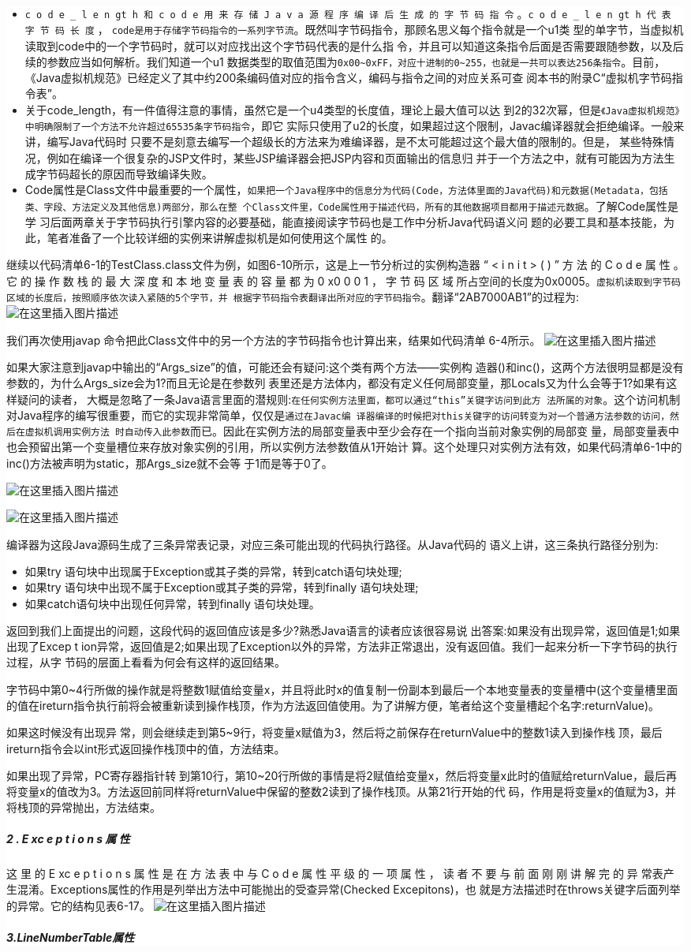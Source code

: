 - `c o d e _ l e n gt h 和 c o d e 用 来 存 储 J a v a 源 程 序 编 译 后 生 成 的 字 节 码 指 令` 。`c o d e _ l e n gt h 代 表 字 节 码 长 度` ， `code是用于存储字节码指令的一系列字节流`。既然叫字节码指令，那顾名思义每个指令就是一个u1类 型的单字节，当虚拟机读取到code中的一个字节码时，就可以对应找出这个字节码代表的是什么指 令，并且可以知道这条指令后面是否需要跟随参数，以及后续的参数应当如何解析。我们知道一个u1 数据类型的取值范围为`0x00~0xFF，对应十进制的0~255，也就是一共可以表达256条指令`。目前， 《Java虚拟机规范》已经定义了其中约200条编码值对应的指令含义，编码与指令之间的对应关系可查 阅本书的附录C“虚拟机字节码指令表”。
- 关于code_length，有一件值得注意的事情，虽然它是一个u4类型的长度值，理论上最大值可以达 到2的32次幂，但是`《Java虚拟机规范》中明确限制了一个方法不允许超过65535条字节码指令`，即它 实际只使用了u2的长度，如果超过这个限制，Javac编译器就会拒绝编译。一般来讲，编写Java代码时 只要不是刻意去编写一个超级长的方法来为难编译器，是不太可能超过这个最大值的限制的。但是， 某些特殊情况，例如在编译一个很复杂的JSP文件时，某些JSP编译器会把JSP内容和页面输出的信息归 并于一个方法之中，就有可能因为方法生成字节码超长的原因而导致编译失败。
- Code属性是Class文件中最重要的一个属性，`如果把一个Java程序中的信息分为代码(Code，方法体里面的Java代码)和元数据(Metadata，包括类、字段、方法定义及其他信息)两部分，那么在整 个Class文件里，Code属性用于描述代码，所有的其他数据项目都用于描述元数据`。了解Code属性是学 习后面两章关于字节码执行引擎内容的必要基础，能直接阅读字节码也是工作中分析Java代码语义问 题的必要工具和基本技能，为此，笔者准备了一个比较详细的实例来讲解虚拟机是如何使用这个属性 的。

继续以代码清单6-1的TestClass.class文件为例，如图6-10所示，这是上一节分析过的实例构造器 “ < i n i t > ( ) ” 方 法 的 C o d e 属 性 。 它 的 操 作 数 栈 的 最 大 深 度 和 本 地 变 量 表 的 容 量 都 为 0 x0 0 0 1 ， 字 节 码 区 域 所占空间的长度为0x0005。`虚拟机读取到字节码区域的长度后，按照顺序依次读入紧随的5个字节，并 根据字节码指令表翻译出所对应的字节码指令`。翻译“2AB7000AB1”的过程为:
![在这里插入图片描述](https://img-blog.csdnimg.cn/20200405151831600.png?x-oss-process=image/watermark,type_ZmFuZ3poZW5naGVpdGk,shadow_10,text_aHR0cHM6Ly9ibG9nLmNzZG4ubmV0L2NvbGRfX19wbGF5,size_16,color_FFFFFF,t_70)

我们再次使用javap 命令把此Class文件中的另一个方法的字节码指令也计算出来，结果如代码清单 6-4所示。
![在这里插入图片描述](https://img-blog.csdnimg.cn/20200405152116383.png?x-oss-process=image/watermark,type_ZmFuZ3poZW5naGVpdGk,shadow_10,text_aHR0cHM6Ly9ibG9nLmNzZG4ubmV0L2NvbGRfX19wbGF5,size_16,color_FFFFFF,t_70)

如果大家注意到javap中输出的“Args_size”的值，可能还会有疑问:这个类有两个方法——实例构 造器()和inc()，这两个方法很明显都是没有参数的，为什么Args_size会为1?而且无论是在参数列 表里还是方法体内，都没有定义任何局部变量，那Locals又为什么会等于1?如果有这样疑问的读者， 大概是忽略了一条Java语言里面的潜规则:`在任何实例方法里面，都可以通过“this”关键字访问到此方 法所属的对象`。这个访问机制对Java程序的编写很重要，而它的实现非常简单，仅仅是`通过在Javac编 译器编译的时候把对this关键字的访问转变为对一个普通方法参数的访问，然后在虚拟机调用实例方法 时自动传入此参数`而已。因此在实例方法的局部变量表中至少会存在一个指向当前对象实例的局部变 量，局部变量表中也会预留出第一个变量槽位来存放对象实例的引用，所以实例方法参数值从1开始计 算。这个处理只对实例方法有效，如果代码清单6-1中的inc()方法被声明为static，那Args_size就不会等 于1而是等于0了。

![在这里插入图片描述](https://img-blog.csdnimg.cn/20200405152537387.png?x-oss-process=image/watermark,type_ZmFuZ3poZW5naGVpdGk,shadow_10,text_aHR0cHM6Ly9ibG9nLmNzZG4ubmV0L2NvbGRfX19wbGF5,size_16,color_FFFFFF,t_70)

![在这里插入图片描述](https://img-blog.csdnimg.cn/20200405152620324.png?x-oss-process=image/watermark,type_ZmFuZ3poZW5naGVpdGk,shadow_10,text_aHR0cHM6Ly9ibG9nLmNzZG4ubmV0L2NvbGRfX19wbGF5,size_16,color_FFFFFF,t_70)

编译器为这段Java源码生成了三条异常表记录，对应三条可能出现的代码执行路径。从Java代码的 语义上讲，这三条执行路径分别为:

- 如果try 语句块中出现属于Exception或其子类的异常，转到catch语句块处理;
- 如果try 语句块中出现不属于Exception或其子类的异常，转到finally 语句块处理;
- 如果catch语句块中出现任何异常，转到finally 语句块处理。

返回到我们上面提出的问题，这段代码的返回值应该是多少?熟悉Java语言的读者应该很容易说 出答案:如果没有出现异常，返回值是1;如果出现了Excep t ion异常，返回值是2;如果出现了Exception以外的异常，方法非正常退出，没有返回值。我们一起来分析一下字节码的执行过程，从字 节码的层面上看看为何会有这样的返回结果。

字节码中第0~4行所做的操作就是将整数1赋值给变量x，并且将此时x的值复制一份副本到最后一个本地变量表的变量槽中(这个变量槽里面的值在ireturn指令执行前将会被重新读到操作栈顶，作为方法返回值使用。为了讲解方便，笔者给这个变量槽起个名字:returnValue)。

如果这时候没有出现异 常，则会继续走到第5~9行，将变量x赋值为3，然后将之前保存在returnValue中的整数1读入到操作栈 顶，最后ireturn指令会以int形式返回操作栈顶中的值，方法结束。

如果出现了异常，PC寄存器指针转 到第10行，第10~20行所做的事情是将2赋值给变量x，然后将变量x此时的值赋给returnValue，最后再 将变量x的值改为3。方法返回前同样将returnValue中保留的整数2读到了操作栈顶。从第21行开始的代 码，作用是将变量x的值赋为3，并将栈顶的异常抛出，方法结束。

##### 2 . E xc e p t i o n s 属 性

这 里 的 E xc e p t i o n s 属 性 是 在 方 法 表 中 与 C o d e 属 性 平 级 的 一 项 属 性 ， 读 者 不 要 与 前 面 刚 刚 讲 解 完 的 异 常表产生混淆。Exceptions属性的作用是列举出方法中可能抛出的受查异常(Checked Excepitons)，也 就是方法描述时在throws关键字后面列举的异常。它的结构见表6-17。
![在这里插入图片描述](https://img-blog.csdnimg.cn/20200405153215847.png?x-oss-process=image/watermark,type_ZmFuZ3poZW5naGVpdGk,shadow_10,text_aHR0cHM6Ly9ibG9nLmNzZG4ubmV0L2NvbGRfX19wbGF5,size_16,color_FFFFFF,t_70)

##### 3.LineNumberTable属性
